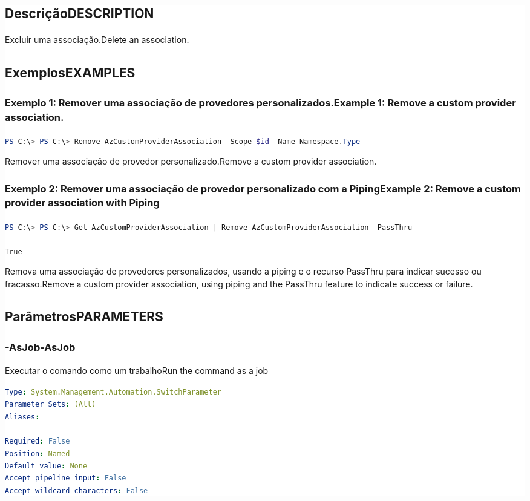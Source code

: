 ## <span data-ttu-id="45656-107">Descrição</span><span class="sxs-lookup"><span data-stu-id="45656-107">DESCRIPTION</span></span>
<span data-ttu-id="45656-108">Excluir uma associação.</span><span class="sxs-lookup"><span data-stu-id="45656-108">Delete an association.</span></span>

## <span data-ttu-id="45656-109">Exemplos</span><span class="sxs-lookup"><span data-stu-id="45656-109">EXAMPLES</span></span>

### <span data-ttu-id="45656-110">Exemplo 1: Remover uma associação de provedores personalizados.</span><span class="sxs-lookup"><span data-stu-id="45656-110">Example 1: Remove a custom provider association.</span></span>
```powershell
PS C:\> PS C:\> Remove-AzCustomProviderAssociation -Scope $id -Name Namespace.Type
```

<span data-ttu-id="45656-111">Remover uma associação de provedor personalizado.</span><span class="sxs-lookup"><span data-stu-id="45656-111">Remove a custom provider association.</span></span>

### <span data-ttu-id="45656-112">Exemplo 2: Remover uma associação de provedor personalizado com a Piping</span><span class="sxs-lookup"><span data-stu-id="45656-112">Example 2: Remove a custom provider association with Piping</span></span>
```powershell
PS C:\> PS C:\> Get-AzCustomProviderAssociation | Remove-AzCustomProviderAssociation -PassThru

True
```

<span data-ttu-id="45656-113">Remova uma associação de provedores personalizados, usando a piping e o recurso PassThru para indicar sucesso ou fracasso.</span><span class="sxs-lookup"><span data-stu-id="45656-113">Remove a custom provider association, using piping and the PassThru feature to indicate success or failure.</span></span>

## <span data-ttu-id="45656-114">Parâmetros</span><span class="sxs-lookup"><span data-stu-id="45656-114">PARAMETERS</span></span>

### <span data-ttu-id="45656-115">-AsJob</span><span class="sxs-lookup"><span data-stu-id="45656-115">-AsJob</span></span>
<span data-ttu-id="45656-116">Executar o comando como um trabalho</span><span class="sxs-lookup"><span data-stu-id="45656-116">Run the command as a job</span></span>

```yaml
Type: System.Management.Automation.SwitchParameter
Parameter Sets: (All)
Aliases:

Required: False
Position: Named
Default value: None
Accept pipeline input: False
Accept wildcard characters: False
```
